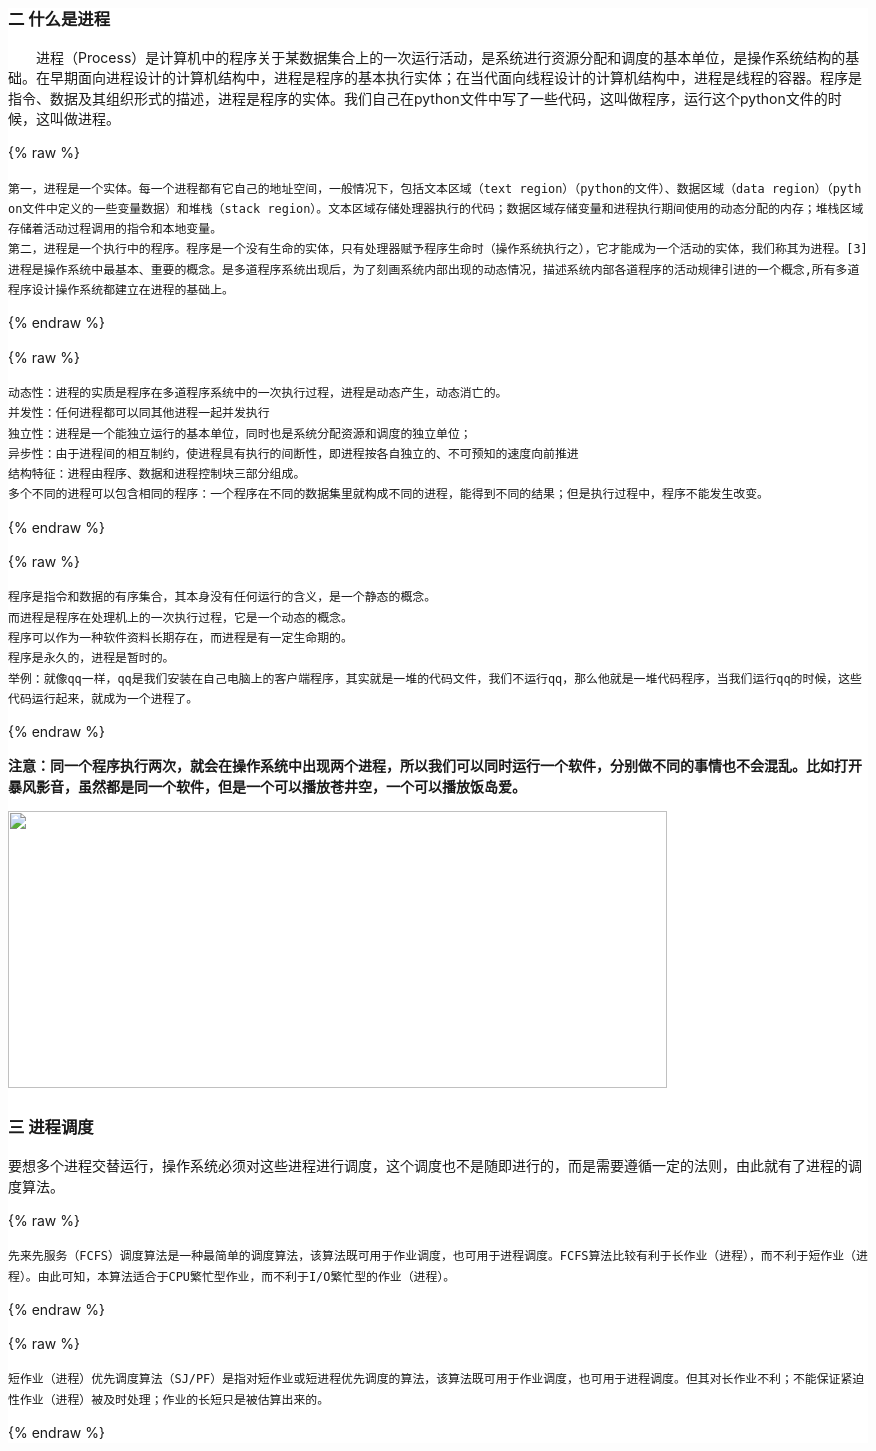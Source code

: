 ### 二 什么是进程

　　进程（Process）是计算机中的程序关于某数据集合上的一次运行活动，是系统进行资源分配和调度的基本单位，是操作系统结构的基础。在早期面向进程设计的计算机结构中，进程是程序的基本执行实体；在当代面向线程设计的计算机结构中，进程是线程的容器。程序是指令、数据及其组织形式的描述，进程是程序的实体。我们自己在python文件中写了一些代码，这叫做程序，运行这个python文件的时候，这叫做进程。

{% raw %}
```
第一，进程是一个实体。每一个进程都有它自己的地址空间，一般情况下，包括文本区域（text region）（python的文件）、数据区域（data region）（python文件中定义的一些变量数据）和堆栈（stack region）。文本区域存储处理器执行的代码；数据区域存储变量和进程执行期间使用的动态分配的内存；堆栈区域存储着活动过程调用的指令和本地变量。
第二，进程是一个执行中的程序。程序是一个没有生命的实体，只有处理器赋予程序生命时（操作系统执行之），它才能成为一个活动的实体，我们称其为进程。[3] 
进程是操作系统中最基本、重要的概念。是多道程序系统出现后，为了刻画系统内部出现的动态情况，描述系统内部各道程序的活动规律引进的一个概念,所有多道程序设计操作系统都建立在进程的基础上。
```
{% endraw %}

{% raw %}
```
动态性：进程的实质是程序在多道程序系统中的一次执行过程，进程是动态产生，动态消亡的。
并发性：任何进程都可以同其他进程一起并发执行
独立性：进程是一个能独立运行的基本单位，同时也是系统分配资源和调度的独立单位；
异步性：由于进程间的相互制约，使进程具有执行的间断性，即进程按各自独立的、不可预知的速度向前推进
结构特征：进程由程序、数据和进程控制块三部分组成。
多个不同的进程可以包含相同的程序：一个程序在不同的数据集里就构成不同的进程，能得到不同的结果；但是执行过程中，程序不能发生改变。
```
{% endraw %}

{% raw %}
```
程序是指令和数据的有序集合，其本身没有任何运行的含义，是一个静态的概念。
而进程是程序在处理机上的一次执行过程，它是一个动态的概念。
程序可以作为一种软件资料长期存在，而进程是有一定生命期的。
程序是永久的，进程是暂时的。
举例：就像qq一样，qq是我们安装在自己电脑上的客户端程序，其实就是一堆的代码文件，我们不运行qq，那么他就是一堆代码程序，当我们运行qq的时候，这些代码运行起来，就成为一个进程了。
```
{% endraw %}

**注意：同一个程序执行两次，就会在操作系统中出现两个进程，所以我们可以同时运行一个软件，分别做不同的事情也不会混乱。<strong>比如打开暴风影音，虽然都是同一个软件，但是一个可以播放苍井空，一个可以播放饭岛爱。**</strong>

 <img src="https://img2018.cnblogs.com/blog/988061/201810/988061-20181021203918377-1288339897.png" alt="" width="659" height="277" />

### 三 进程调度

要想多个进程交替运行，操作系统必须对这些进程进行调度，这个调度也不是随即进行的，而是需要遵循一定的法则，由此就有了进程的调度算法。

{% raw %}
```
先来先服务（FCFS）调度算法是一种最简单的调度算法，该算法既可用于作业调度，也可用于进程调度。FCFS算法比较有利于长作业（进程），而不利于短作业（进程）。由此可知，本算法适合于CPU繁忙型作业，而不利于I/O繁忙型的作业（进程）。
```
{% endraw %}

{% raw %}
```
短作业（进程）优先调度算法（SJ/PF）是指对短作业或短进程优先调度的算法，该算法既可用于作业调度，也可用于进程调度。但其对长作业不利；不能保证紧迫性作业（进程）被及时处理；作业的长短只是被估算出来的。
```
{% endraw %}
